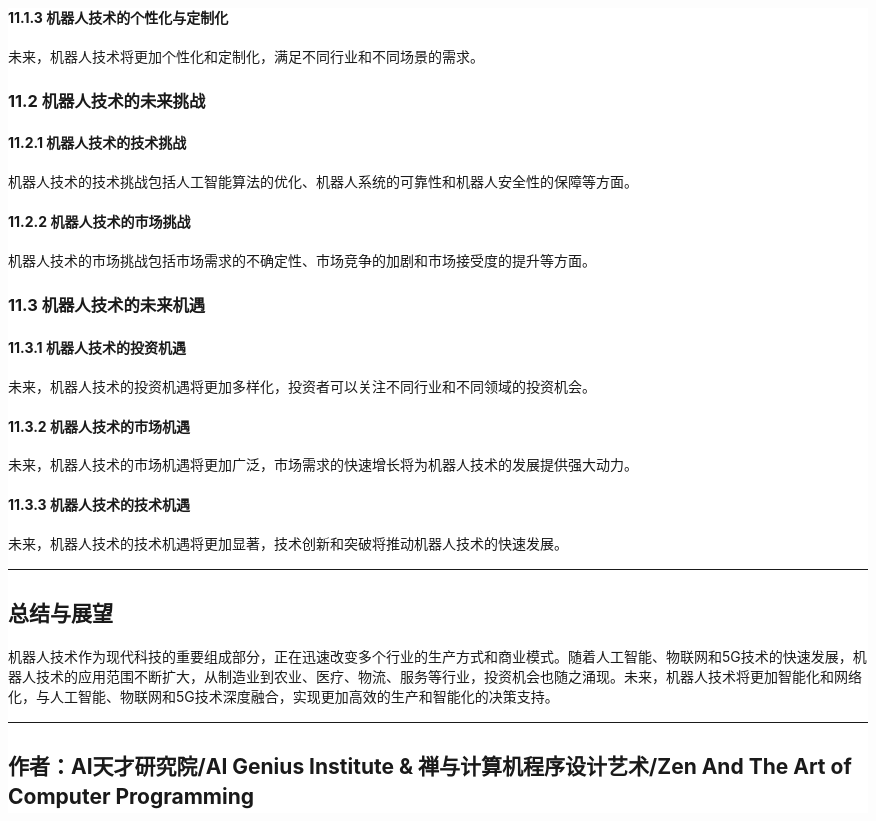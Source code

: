 #### 11.1.3 机器人技术的个性化与定制化

未来，机器人技术将更加个性化和定制化，满足不同行业和不同场景的需求。

### 11.2 机器人技术的未来挑战

#### 11.2.1 机器人技术的技术挑战

机器人技术的技术挑战包括人工智能算法的优化、机器人系统的可靠性和机器人安全性的保障等方面。

#### 11.2.2 机器人技术的市场挑战

机器人技术的市场挑战包括市场需求的不确定性、市场竞争的加剧和市场接受度的提升等方面。

### 11.3 机器人技术的未来机遇

#### 11.3.1 机器人技术的投资机遇

未来，机器人技术的投资机遇将更加多样化，投资者可以关注不同行业和不同领域的投资机会。

#### 11.3.2 机器人技术的市场机遇

未来，机器人技术的市场机遇将更加广泛，市场需求的快速增长将为机器人技术的发展提供强大动力。

#### 11.3.3 机器人技术的技术机遇

未来，机器人技术的技术机遇将更加显著，技术创新和突破将推动机器人技术的快速发展。

---

## 总结与展望

机器人技术作为现代科技的重要组成部分，正在迅速改变多个行业的生产方式和商业模式。随着人工智能、物联网和5G技术的快速发展，机器人技术的应用范围不断扩大，从制造业到农业、医疗、物流、服务等行业，投资机会也随之涌现。未来，机器人技术将更加智能化和网络化，与人工智能、物联网和5G技术深度融合，实现更加高效的生产和智能化的决策支持。

---

## 作者：AI天才研究院/AI Genius Institute & 禅与计算机程序设计艺术/Zen And The Art of Computer Programming

